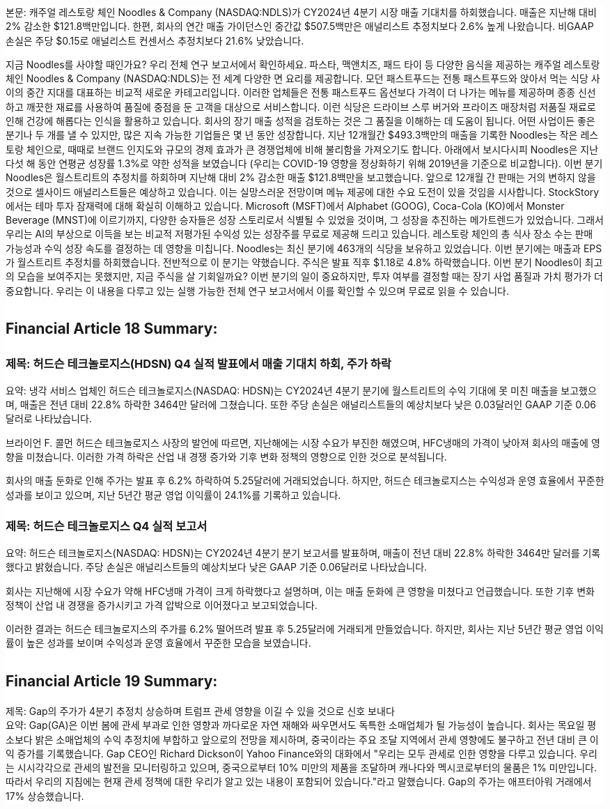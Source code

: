 본문: 캐주얼 레스토랑 체인 Noodles & Company (NASDAQ:NDLS)가 CY2024년 4분기 시장 매출 기대치를 하회했습니다. 매출은 지난해 대비 2% 감소한 $121.8백만입니다. 한편, 회사의 연간 매출 가이던스인 중간값 $507.5백만은 애널리스트 추정치보다 2.6% 높게 나왔습니다. 비GAAP 손실은 주당 $0.15로 애널리스트 컨센서스 추정치보다 21.6% 낮았습니다.

지금 Noodles를 사야할 때인가요? 우리 전체 연구 보고서에서 확인하세요.
파스타, 맥앤치즈, 패드 타이 등 다양한 음식을 제공하는 캐주얼 레스토랑 체인 Noodles & Company (NASDAQ:NDLS)는 전 세계 다양한 면 요리를 제공합니다.
모던 패스트푸드는 전통 패스트푸드와 앉아서 먹는 식당 사이의 중간 지대를 대표하는 비교적 새로운 카테고리입니다. 이러한 업체들은 전통 패스트푸드 옵션보다 가격이 더 나가는 메뉴를 제공하며 종종 신선하고 깨끗한 재료를 사용하여 품질에 중점을 둔 고객을 대상으로 서비스합니다. 이런 식당은 드라이브 스루 버거와 프라이즈 매장처럼 저품질 재료로 인해 건강에 해롭다는 인식을 활용하고 있습니다.
회사의 장기 매출 성적을 검토하는 것은 그 품질을 이해하는 데 도움이 됩니다. 어떤 사업이든 좋은 분기나 두 개를 낼 수 있지만, 많은 지속 가능한 기업들은 몇 년 동안 성장합니다. 지난 12개월간 $493.3백만의 매출을 기록한 Noodles는 작은 레스토랑 체인으로, 때때로 브랜드 인지도와 규모의 경제 효과가 큰 경쟁업체에 비해 불리함을 가져오기도 합니다.
아래에서 보시다시피 Noodles은 지난 다섯 해 동안 연평균 성장률 1.3%로 약한 성적을 보였습니다 (우리는 COVID-19 영향을 정상화하기 위해 2019년을 기준으로 비교합니다). 이번 분기 Noodles은 월스트리트의 추정치를 하회하며 지난해 대비 2% 감소한 매출 $121.8백만을 보고했습니다.
앞으로 12개월 간 판매는 거의 변하지 않을 것으로 셀사이드 애널리스트들은 예상하고 있습니다. 이는 실망스러운 전망이며 메뉴 제공에 대한 수요 도전이 있을 것임을 시사합니다.
StockStory에서는 테마 투자 잠재력에 대해 확실히 이해하고 있습니다. Microsoft (MSFT)에서 Alphabet (GOOG), Coca-Cola (KO)에서 Monster Beverage (MNST)에 이르기까지, 다양한 승자들은 성장 스토리로서 식별될 수 있었을 것이며, 그 성장을 추진하는 메가트렌드가 있었습니다. 그래서 우리는 AI의 부상으로 이득을 보는 비교적 저평가된 수익성 있는 성장주를 무료로 제공해 드리고 있습니다.
레스토랑 체인의 총 식사 장소 수는 판매 가능성과 수익 성장 속도를 결정하는 데 영향을 미칩니다.
Noodles는 최신 분기에 463개의 식당을 보유하고 있었습니다. 이번 분기에는 매출과 EPS가 월스트리트 추정치를 하회했습니다. 전반적으로 이 분기는 약했습니다. 주식은 발표 직후 $1.18로 4.8% 하락했습니다.
이번 분기 Noodles이 최고의 모습을 보여주지는 못했지만, 지금 주식을 살 기회일까요? 이번 분기의 일이 중요하지만, 투자 여부를 결정할 때는 장기 사업 품질과 가치 평가가 더 중요합니다. 우리는 이 내용을 다루고 있는 실행 가능한 전체 연구 보고서에서 이를 확인할 수 있으며 무료로 읽을 수 있습니다.

## **Financial Article 18 Summary**:
### 제목: 허드슨 테크놀로지스(HDSN) Q4 실적 발표에서 매출 기대치 하회, 주가 하락

요약: 냉각 서비스 업체인 허드슨 테크놀로지스(NASDAQ: HDSN)는 CY2024년 4분기 분기에 월스트리트의 수익 기대에 못 미친 매출을 보고했으며, 매출은 전년 대비 22.8% 하락한 3464만 달러에 그쳤습니다. 또한 주당 손실은 애널리스트들의 예상치보다 낮은 0.03달러인 GAAP 기준 0.06달러로 나타났습니다.

브라이언 F. 콜먼 허드슨 테크놀로지스 사장의 발언에 따르면, 지난해에는 시장 수요가 부진한 해였으며, HFC냉매의 가격이 낮아져 회사의 매출에 영향을 미쳤습니다. 이러한 가격 하락은 산업 내 경쟁 증가와 기후 변화 정책의 영향으로 인한 것으로 분석됩니다.

회사의 매출 둔화로 인해 주가는 발표 후 6.2% 하락하여 5.25달러에 거래되었습니다. 하지만, 허드슨 테크놀로지스는 수익성과 운영 효율에서 꾸준한 성과를 보이고 있으며, 지난 5년간 평균 영업 이익률이 24.1%를 기록하고 있습니다.

### 제목: 허드슨 테크놀로지스 Q4 실적 보고서

요약: 허드슨 테크놀로지스(NASDAQ: HDSN)는 CY2024년 4분기 분기 보고서를 발표하며, 매출이 전년 대비 22.8% 하락한 3464만 달러를 기록했다고 밝혔습니다. 주당 손실은 애널리스트들의 예상치보다 낮은 GAAP 기준 0.06달러로 나타났습니다.

회사는 지난해에 시장 수요가 약해 HFC냉매 가격이 크게 하락했다고 설명하며, 이는 매출 둔화에 큰 영향을 미쳤다고 언급했습니다. 또한 기후 변화 정책이 산업 내 경쟁을 증가시키고 가격 압박으로 이어졌다고 보고되었습니다.

이러한 결과는 허드슨 테크놀로지스의 주가를 6.2% 떨어뜨려 발표 후 5.25달러에 거래되게 만들었습니다. 하지만, 회사는 지난 5년간 평균 영업 이익률이 높은 성과를 보이며 수익성과 운영 효율에서 꾸준한 모습을 보였습니다.

## **Financial Article 19 Summary**:
제목: Gap의 주가가 4분기 추정치 상승하며 트럼프 관세 영향을 이길 수 있을 것으로 신호 보내다  
요약: Gap(GA)은 이번 봄에 관세 부과로 인한 영향과 까다로운 자연 재해와 싸우면서도 독특한 소매업체가 될 가능성이 높습니다. 회사는 목요일 평소보다 밝은 소매업체의 수익 추정치에 부합하고 앞으로의 전망을 제시하며, 중국이라는 주요 조달 지역에서 관세 영향에도 불구하고 전년 대비 큰 이익 증가를 기록했습니다. Gap CEO인 Richard Dickson이 Yahoo Finance와의 대화에서 "우리는 모두 관세로 인한 영향을 다루고 있습니다. 우리는 시시각각으로 관세의 발전을 모니터링하고 있으며, 중국으로부터 10% 미만의 제품을 조달하며 캐나다와 멕시코로부터의 물품은 1% 미만입니다. 따라서 우리의 지침에는 현재 관세 정책에 대한 우리가 알고 있는 내용이 포함되어 있습니다."라고 말했습니다. Gap의 주가는 애프터아워 거래에서 17% 상승했습니다.
